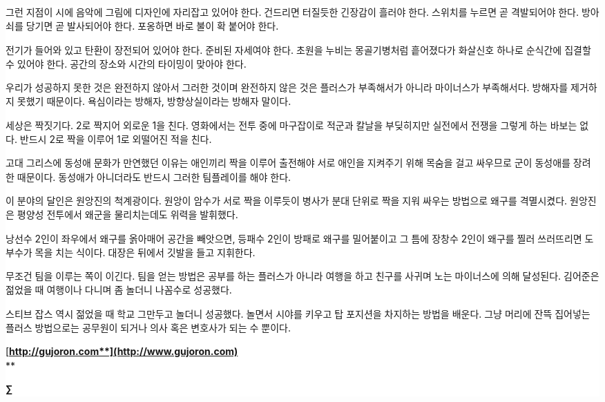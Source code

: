 그런 지점이 시에 음악에 그림에 디자인에 자리잡고 있어야 한다. 건드리면 터질듯한 긴장감이 흘러야 한다. 스위치를 누르면 곧 격발되어야 한다. 방아쇠를 당기면 곧 발사되어야 한다. 포옹하면 바로 불이 확 붙어야 한다. 

전기가 들어와 있고 탄환이 장전되어 있어야 한다. 준비된 자세여야 한다. 초원을 누비는 몽골기병처럼 흩어졌다가 화살신호 하나로 순식간에 집결할 수 있어야 한다. 공간의 장소와 시간의 타이밍이 맞아야 한다. 

우리가 성공하지 못한 것은 완전하지 않아서 그러한 것이며 완전하지 않은 것은 플러스가 부족해서가 아니라 마이너스가 부족해서다. 방해자를 제거하지 못했기 때문이다. 욕심이라는 방해자, 방향상실이라는 방해자 말이다. 

세상은 짝짓기다. 2로 짝지어 외로운 1을 친다. 영화에서는 전투 중에 마구잡이로 적군과 칼날을 부딪히지만 실전에서 전쟁을 그렇게 하는 바보는 없다. 반드시 2로 짝을 이루어 1로 외떨어진 적을 친다. 

고대 그리스에 동성애 문화가 만연했던 이유는 애인끼리 짝을 이루어 출전해야 서로 애인을 지켜주기 위해 목숨을 걸고 싸우므로 군이 동성애를 장려한 때문이다. 동성애가 아니더라도 반드시 그러한 팀플레이를 해야 한다. 

이 분야의 달인은 원앙진의 척계광이다. 원앙이 암수가 서로 짝을 이루듯이 병사가 분대 단위로 짝을 지워 싸우는 방법으로 왜구를 격멸시켰다. 원앙진은 평양성 전투에서 왜군을 물리치는데도 위력을 발휘했다. 

낭선수 2인이 좌우에서 왜구를 옭아매어 공간을 빼앗으면, 등패수 2인이 방패로 왜구를 밀어붙이고 그 틈에 장창수 2인이 왜구를 찔러 쓰러뜨리면 도부수가 목을 치는 식이다. 대장은 뒤에서 깃발을 들고 지휘한다. 

무조건 팀을 이루는 쪽이 이긴다. 팀을 얻는 방법은 공부를 하는 플러스가 아니라 여행을 하고 친구를 사귀며 노는 마이너스에 의해 달성된다. 김어준은 젊었을 때 여행이나 다니며 좀 놀더니 나꼼수로 성공했다. 

스티브 잡스 역시 젊었을 때 학교 그만두고 놀더니 성공했다. 놀면서 시야를 키우고 탑 포지션을 차지하는 방법을 배운다. 그냥 머리에 잔뜩 집어넣는 플러스 방법으로는 공무원이 되거나 의사 혹은 변호사가 되는 수 뿐이다. 






  




[**http://gujoron.com**](http://www.gujoron.com)**  
** 

**∑**